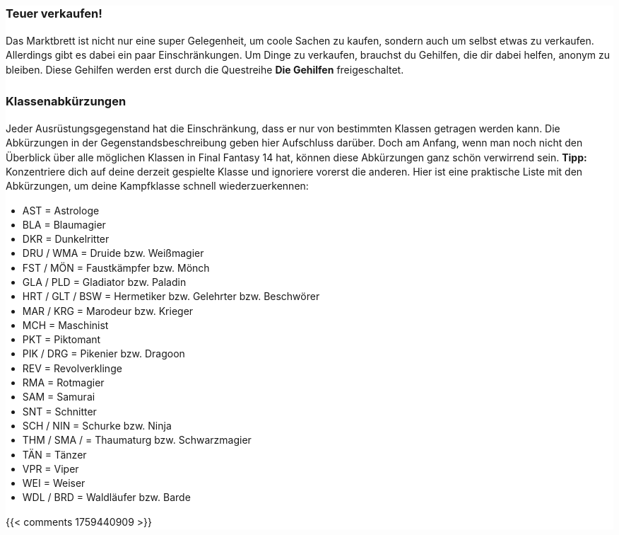 ### Teuer verkaufen!
Das Marktbrett ist nicht nur eine super Gelegenheit, um coole Sachen zu kaufen, sondern auch um selbst etwas zu verkaufen. Allerdings gibt es dabei ein paar Einschränkungen. Um Dinge zu verkaufen, brauchst du Gehilfen, die dir dabei helfen, anonym zu bleiben. Diese Gehilfen werden erst durch die Questreihe **Die Gehilfen** freigeschaltet.

### Klassenabkürzungen
Jeder Ausrüstungsgegenstand hat die Einschränkung, dass er nur von bestimmten Klassen getragen werden kann. Die Abkürzungen in der Gegenstandsbeschreibung geben hier Aufschluss darüber. Doch am Anfang, wenn man noch nicht den Überblick über alle möglichen Klassen in Final Fantasy 14 hat, können diese Abkürzungen ganz schön verwirrend sein. **Tipp:** Konzentriere dich auf deine derzeit gespielte Klasse und ignoriere vorerst die anderen. Hier ist eine praktische Liste mit den Abkürzungen, um deine Kampfklasse schnell wiederzuerkennen:

* AST = Astrologe
* BLA = Blaumagier
* DKR = Dunkelritter
* DRU / WMA = Druide bzw. Weißmagier
* FST / MÖN = Faustkämpfer bzw. Mönch
* GLA / PLD = Gladiator bzw. Paladin
* HRT / GLT / BSW = Hermetiker bzw. Gelehrter bzw. Beschwörer
* MAR / KRG = Marodeur bzw. Krieger
* MCH = Maschinist
* PKT = Piktomant
* PIK / DRG = Pikenier bzw. Dragoon
* REV = Revolverklinge
* RMA = Rotmagier
* SAM = Samurai
* SNT = Schnitter
* SCH / NIN = Schurke bzw. Ninja
* THM / SMA / = Thaumaturg bzw. Schwarzmagier
* TÄN = Tänzer
* VPR = Viper
* WEI = Weiser
* WDL / BRD = Waldläufer bzw. Barde


{{< comments 1759440909 >}}